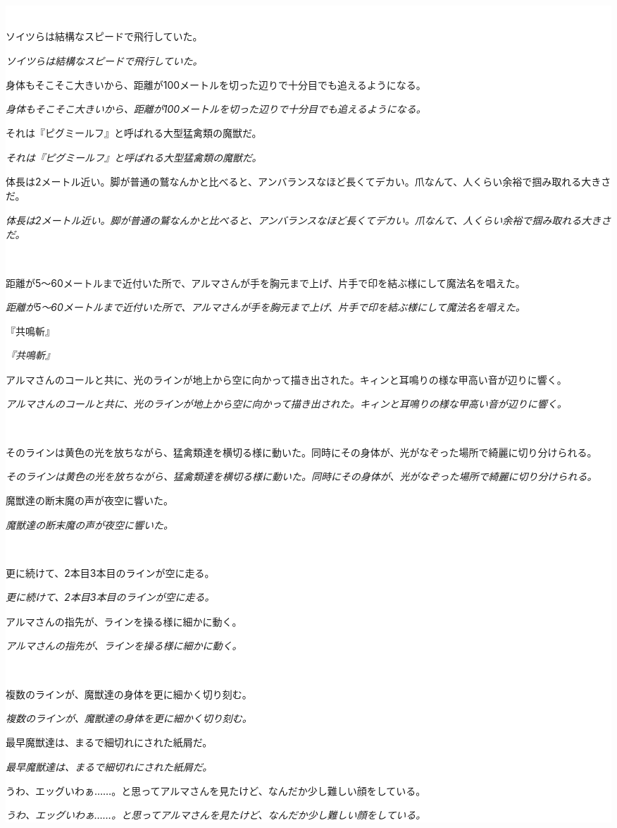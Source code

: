 &nbsp;

ソイツらは結構なスピードで飛行していた。

*ソイツらは結構なスピードで飛行していた。*

身体もそこそこ大きいから、距離が100メートルを切った辺りで十分目でも追えるようになる。

*身体もそこそこ大きいから、距離が100メートルを切った辺りで十分目でも追えるようになる。*

それは『ピグミールフ』と呼ばれる大型猛禽類の魔獣だ。

*それは『ピグミールフ』と呼ばれる大型猛禽類の魔獣だ。*

体長は2メートル近い。脚が普通の鷲なんかと比べると、アンバランスなほど長くてデカい。爪なんて、人くらい余裕で掴み取れる大きさだ。

*体長は2メートル近い。脚が普通の鷲なんかと比べると、アンバランスなほど長くてデカい。爪なんて、人くらい余裕で掴み取れる大きさだ。*

&nbsp;

距離が5〜60メートルまで近付いた所で、アルマさんが手を胸元まで上げ、片手で印を結ぶ様にして魔法名を唱えた。

*距離が5〜60メートルまで近付いた所で、アルマさんが手を胸元まで上げ、片手で印を結ぶ様にして魔法名を唱えた。*

『共鳴斬』

*『共鳴斬』*

アルマさんのコールと共に、光のラインが地上から空に向かって描き出された。キィンと耳鳴りの様な甲高い音が辺りに響く。

*アルマさんのコールと共に、光のラインが地上から空に向かって描き出された。キィンと耳鳴りの様な甲高い音が辺りに響く。*

&nbsp;

そのラインは黄色の光を放ちながら、猛禽類達を横切る様に動いた。同時にその身体が、光がなぞった場所で綺麗に切り分けられる。

*そのラインは黄色の光を放ちながら、猛禽類達を横切る様に動いた。同時にその身体が、光がなぞった場所で綺麗に切り分けられる。*

魔獣達の断末魔の声が夜空に響いた。

*魔獣達の断末魔の声が夜空に響いた。*

&nbsp;

更に続けて、2本目3本目のラインが空に走る。

*更に続けて、2本目3本目のラインが空に走る。*

アルマさんの指先が、ラインを操る様に細かに動く。

*アルマさんの指先が、ラインを操る様に細かに動く。*

&nbsp;

複数のラインが、魔獣達の身体を更に細かく切り刻む。

*複数のラインが、魔獣達の身体を更に細かく切り刻む。*

最早魔獣達は、まるで細切れにされた紙屑だ。

*最早魔獣達は、まるで細切れにされた紙屑だ。*

うわ、エッグいわぁ……。と思ってアルマさんを見たけど、なんだか少し難しい顔をしている。

*うわ、エッグいわぁ……。と思ってアルマさんを見たけど、なんだか少し難しい顔をしている。*
